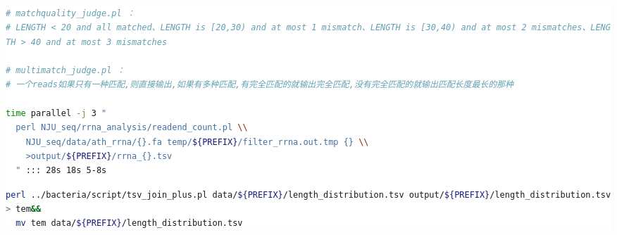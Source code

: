 ```bash
# matchquality_judge.pl ：
# LENGTH < 20 and all matched、LENGTH is [20,30) and at most 1 mismatch、LENGTH is [30,40) and at most 2 mismatches、LENGTH > 40 and at most 3 mismatches

# multimatch_judge.pl ：
# 一个reads如果只有一种匹配,则直接输出,如果有多种匹配,有完全匹配的就输出完全匹配,没有完全匹配的就输出匹配长度最长的那种

time parallel -j 3 "
  perl NJU_seq/rrna_analysis/readend_count.pl \\
    NJU_seq/data/ath_rrna/{}.fa temp/${PREFIX}/filter_rrna.out.tmp {} \\
    >output/${PREFIX}/rrna_{}.tsv
  " ::: 28s 18s 5-8s
```

```bash
perl ../bacteria/script/tsv_join_plus.pl data/${PREFIX}/length_distribution.tsv output/${PREFIX}/length_distribution.tsv > tem&&
  mv tem data/${PREFIX}/length_distribution.tsv
```